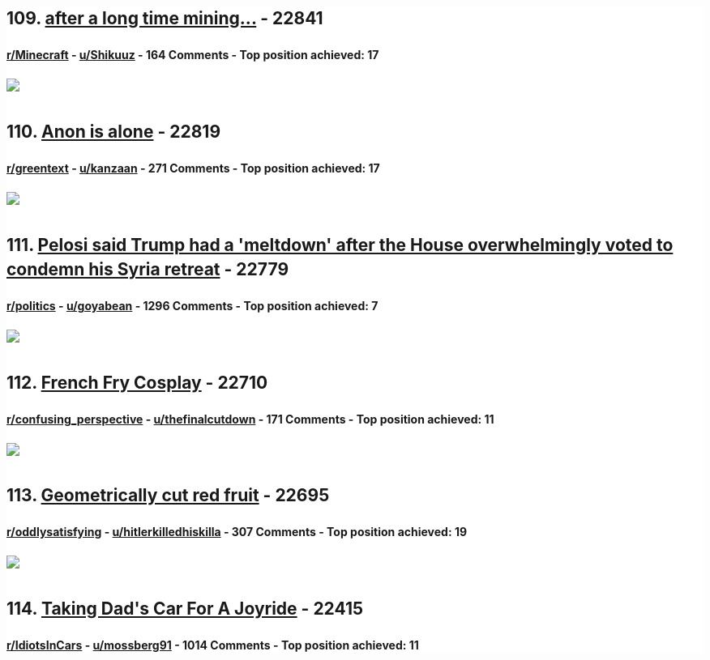 ## 109. [after a long time mining...](http://reddit.com/r/Minecraft/comments/dikx3p/after_a_long_time_mining/) - 22841
#### [r/Minecraft](http://reddit.com/r/Minecraft) - [u/Shikuuz](http://reddit.com/u/Shikuuz) - 164 Comments - Top position achieved: 17

<a href="https://i.redd.it/ulsxtbd9dus31.gif"><img src="https://a.thumbs.redditmedia.com/zxW8B_21X93kvQUpVB0F7MeSfIg17FMYKTnlwp0vh58.jpg"></img></a>

## 110. [Anon is alone](http://reddit.com/r/greentext/comments/disml7/anon_is_alone/) - 22819
#### [r/greentext](http://reddit.com/r/greentext) - [u/kanzaan](http://reddit.com/u/kanzaan) - 271 Comments - Top position achieved: 17

<a href="https://i.redd.it/kretnaf5uxs31.png"><img src="https://b.thumbs.redditmedia.com/YAfTqtW9hRkm4RE7AT3ewc5W_skVqjnxtphJhUFRi7Q.jpg"></img></a>

## 111. [Pelosi said Trump had a 'meltdown' after the House overwhelmingly voted to condemn his Syria retreat](http://reddit.com/r/politics/comments/diveh2/pelosi_said_trump_had_a_meltdown_after_the_house/) - 22779
#### [r/politics](http://reddit.com/r/politics) - [u/goyabean](http://reddit.com/u/goyabean) - 1296 Comments - Top position achieved: 7

<a href="https://www.businessinsider.com/pelosi-says-trump-had-meltdown-after-house-condemned-syria-retreat-2019-10"><img src="https://b.thumbs.redditmedia.com/niJbYVT3-VVpJbk99XhESKlBAFvCPW8dEWkgplKSqoA.jpg"></img></a>

## 112. [French Fry Cosplay](http://reddit.com/r/confusing_perspective/comments/diq51r/french_fry_cosplay/) - 22710
#### [r/confusing_perspective](http://reddit.com/r/confusing_perspective) - [u/thefinalcutdown](http://reddit.com/u/thefinalcutdown) - 171 Comments - Top position achieved: 11

<a href="https://i.redd.it/zrj5xry3zws31.jpg"><img src="https://b.thumbs.redditmedia.com/lYeyhs2SWA74MTiuObm-Cbad2LRBx6HY1Rd412YVJCM.jpg"></img></a>

## 113. [Geometrically cut red fruit](http://reddit.com/r/oddlysatisfying/comments/dinr90/geometrically_cut_red_fruit/) - 22695
#### [r/oddlysatisfying](http://reddit.com/r/oddlysatisfying) - [u/hitlerkilledhiskilla](http://reddit.com/u/hitlerkilledhiskilla) - 307 Comments - Top position achieved: 19

<a href="https://i.redd.it/v14sa0jlyvs31.jpg"><img src="https://a.thumbs.redditmedia.com/amxM0k9iG7p34ahQS1bBu-8CQ25rjicY4XyBHcRQ6A4.jpg"></img></a>

## 114. [Taking Dad's Car For A Joyride](http://reddit.com/r/IdiotsInCars/comments/dijfdh/taking_dads_car_for_a_joyride/) - 22415
#### [r/IdiotsInCars](http://reddit.com/r/IdiotsInCars) - [u/mossberg91](http://reddit.com/u/mossberg91) - 1014 Comments - Top position achieved: 11
